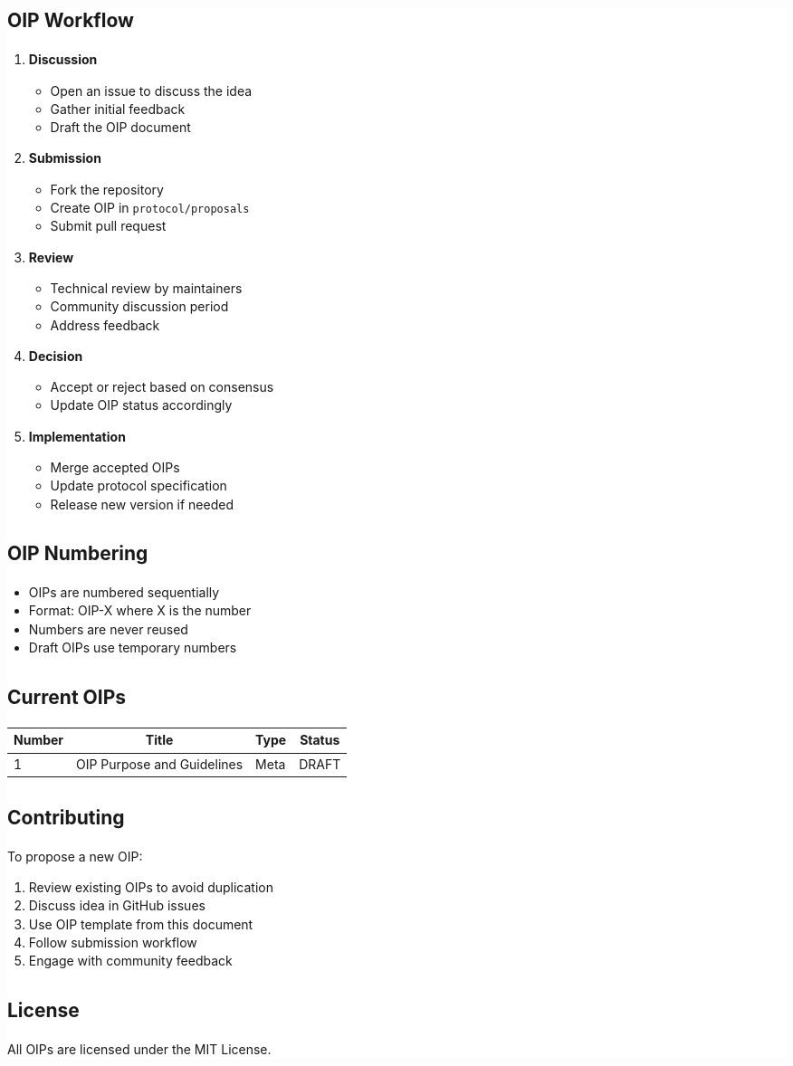 ## OIP Workflow

1. **Discussion**

   - Open an issue to discuss the idea
   - Gather initial feedback
   - Draft the OIP document

2. **Submission**

   - Fork the repository
   - Create OIP in `protocol/proposals`
   - Submit pull request

3. **Review**

   - Technical review by maintainers
   - Community discussion period
   - Address feedback

4. **Decision**

   - Accept or reject based on consensus
   - Update OIP status accordingly

5. **Implementation**
   - Merge accepted OIPs
   - Update protocol specification
   - Release new version if needed

## OIP Numbering

- OIPs are numbered sequentially
- Format: OIP-X where X is the number
- Numbers are never reused
- Draft OIPs use temporary numbers

## Current OIPs

| Number | Title                      | Type | Status |
| ------ | -------------------------- | ---- | ------ |
| 1      | OIP Purpose and Guidelines | Meta | DRAFT  |

## Contributing

To propose a new OIP:

1. Review existing OIPs to avoid duplication
2. Discuss idea in GitHub issues
3. Use OIP template from this document
4. Follow submission workflow
5. Engage with community feedback

## License

All OIPs are licensed under the MIT License.
